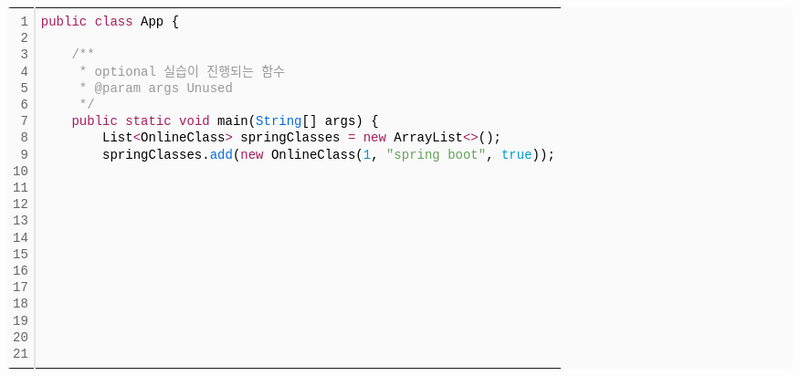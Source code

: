 </tbody>
</table>
</div>
<div class="colorscripter-code" style="color: #010101; font-family: Consolas, 'Liberation Mono', Menlo, Courier, monospace !important; position: relative !important; overflow: auto;">
<table class="colorscripter-code-table" style="margin: 0; padding: 0; border: none; background-color: #fafafa; border-radius: 4px;" cellspacing="0" cellpadding="0" data-ke-align="alignLeft">
<tbody>
<tr>
<td style="padding: 6px; border-right: 2px solid #e5e5e5;">
<div style="margin: 0; padding: 0; word-break: normal; text-align: right; color: #666; font-family: Consolas, 'Liberation Mono', Menlo, Courier, monospace !important; line-height: 130%;">
<div style="line-height: 130%;">1</div>
<div style="line-height: 130%;">2</div>
<div style="line-height: 130%;">3</div>
<div style="line-height: 130%;">4</div>
<div style="line-height: 130%;">5</div>
<div style="line-height: 130%;">6</div>
<div style="line-height: 130%;">7</div>
<div style="line-height: 130%;">8</div>
<div style="line-height: 130%;">9</div>
<div style="line-height: 130%;">10</div>
<div style="line-height: 130%;">11</div>
<div style="line-height: 130%;">12</div>
<div style="line-height: 130%;">13</div>
<div style="line-height: 130%;">14</div>
<div style="line-height: 130%;">15</div>
<div style="line-height: 130%;">16</div>
<div style="line-height: 130%;">17</div>
<div style="line-height: 130%;">18</div>
<div style="line-height: 130%;">19</div>
<div style="line-height: 130%;">20</div>
<div style="line-height: 130%;">21</div>
</div>
</td>
<td style="padding: 6px 0; text-align: left;">
<div style="margin: 0; padding: 0; color: #010101; font-family: Consolas, 'Liberation Mono', Menlo, Courier, monospace !important; line-height: 130%;">
<div style="padding: 0 6px; white-space: pre; line-height: 130%;"><span style="color: #a71d5d;">public</span>&nbsp;<span style="color: #a71d5d;">class</span>&nbsp;App&nbsp;{</div>
<div style="padding: 0 6px; white-space: pre; line-height: 130%;">&nbsp;</div>
<div style="padding: 0 6px; white-space: pre; line-height: 130%;">&nbsp;&nbsp;&nbsp;&nbsp;<span style="color: #999999;">/**</span></div>
<div style="padding: 0 6px; white-space: pre; line-height: 130%;"><span style="color: #999999;">&nbsp;&nbsp;&nbsp;&nbsp;&nbsp;*&nbsp;optional&nbsp;실습이&nbsp;진행되는&nbsp;함수</span></div>
<div style="padding: 0 6px; white-space: pre; line-height: 130%;"><span style="color: #999999;">&nbsp;&nbsp;&nbsp;&nbsp;&nbsp;*&nbsp;@param&nbsp;args&nbsp;Unused</span></div>
<div style="padding: 0 6px; white-space: pre; line-height: 130%;"><span style="color: #999999;">&nbsp;&nbsp;&nbsp;&nbsp;&nbsp;*/</span></div>
<div style="padding: 0 6px; white-space: pre; line-height: 130%;">&nbsp;&nbsp;&nbsp;&nbsp;<span style="color: #a71d5d;">public</span>&nbsp;<span style="color: #a71d5d;">static</span>&nbsp;<span style="color: #a71d5d;">void</span>&nbsp;main(<span style="color: #066de2;">String</span>[]&nbsp;args)&nbsp;{</div>
<div style="padding: 0 6px; white-space: pre; line-height: 130%;">&nbsp;&nbsp;&nbsp;&nbsp;&nbsp;&nbsp;&nbsp;&nbsp;List<span style="color: #0086b3;"></span><span style="color: #a71d5d;">&lt;</span>OnlineClass<span style="color: #0086b3;"></span><span style="color: #a71d5d;">&gt;</span>&nbsp;springClasses&nbsp;<span style="color: #0086b3;"></span><span style="color: #a71d5d;">=</span>&nbsp;<span style="color: #a71d5d;">new</span>&nbsp;ArrayList<span style="color: #0086b3;"></span><span style="color: #a71d5d;">&lt;</span><span style="color: #0086b3;"></span><span style="color: #a71d5d;">&gt;</span>();</div>
<div style="padding: 0 6px; white-space: pre; line-height: 130%;">&nbsp;&nbsp;&nbsp;&nbsp;&nbsp;&nbsp;&nbsp;&nbsp;springClasses.<span style="color: #066de2;">add</span>(<span style="color: #a71d5d;">new</span>&nbsp;OnlineClass(<span style="color: #0099cc;">1</span>,&nbsp;<span style="color: #63a35c;">"spring&nbsp;boot"</span>,&nbsp;<span style="color: #0099cc;">true</span>));</div>